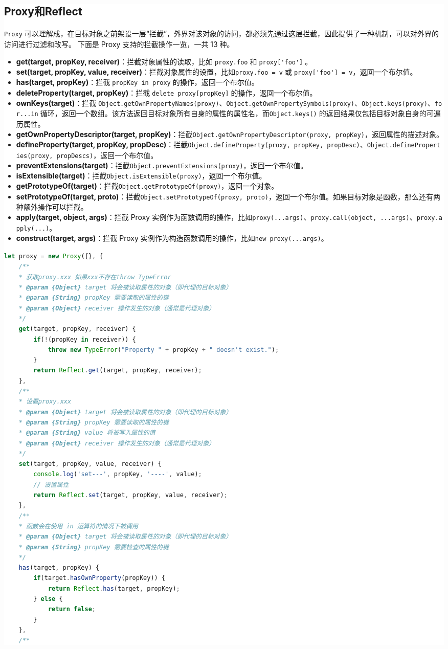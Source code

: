 ## Proxy和Reflect
`Proxy` 可以理解成，在目标对象之前架设一层“拦截”，外界对该对象的访问，都必须先通过这层拦截，因此提供了一种机制，可以对外界的访问进行过滤和改写。
下面是 Proxy 支持的拦截操作一览，一共 13 种。

* **get(target, propKey, receiver)**：拦截对象属性的读取，比如 `proxy.foo` 和 `proxy['foo']` 。
* **set(target, propKey, value, receiver)**：拦截对象属性的设置，比如`proxy.foo = v` 或 `proxy['foo'] = v`，返回一个布尔值。
* **has(target, propKey)**：拦截 `propKey in proxy` 的操作，返回一个布尔值。
* **deleteProperty(target, propKey)**：拦截 `delete proxy[propKey]` 的操作，返回一个布尔值。
* **ownKeys(target)**：拦截 `Object.getOwnPropertyNames(proxy)`、`Object.getOwnPropertySymbols(proxy)`、`Object.keys(proxy)`、`for...in` 循环，返回一个数组。该方法返回目标对象所有自身的属性的属性名，而`Object.keys()` 的返回结果仅包括目标对象自身的可遍历属性。
* **getOwnPropertyDescriptor(target, propKey)**：拦截`Object.getOwnPropertyDescriptor(proxy, propKey)`，返回属性的描述对象。
* **defineProperty(target, propKey, propDesc)**：拦截`Object.defineProperty(proxy, propKey, propDesc)`、`Object.defineProperties(proxy, propDescs)`，返回一个布尔值。
* **preventExtensions(target)**：拦截`Object.preventExtensions(proxy)`，返回一个布尔值。
* **isExtensible(target)**：拦截`Object.isExtensible(proxy)`，返回一个布尔值。
* **getPrototypeOf(target)**：拦截`Object.getPrototypeOf(proxy)`，返回一个对象。
* **setPrototypeOf(target, proto)**：拦截`Object.setPrototypeOf(proxy, proto)`，返回一个布尔值。如果目标对象是函数，那么还有两种额外操作可以拦截。
* **apply(target, object, args)**：拦截 Proxy 实例作为函数调用的操作，比如`proxy(...args)`、`proxy.call(object, ...args)`、`proxy.apply(...)`。
* **construct(target, args)**：拦截 Proxy 实例作为构造函数调用的操作，比如`new proxy(...args)`。

````js
let proxy = new Proxy({}, {
    /**
    * 获取proxy.xxx 如果xxx不存在throw TypeError
    * @param {Object} target 将会被读取属性的对象（即代理的目标对象）
    * @param {String} propKey 需要读取的属性的键
    * @param {Object} receiver 操作发生的对象（通常是代理对象）
    */
    get(target, propKey, receiver) {
        if(!(propKey in receiver)) {
            throw new TypeError("Property " + propKey + " doesn't exist.");
        }
        return Reflect.get(target, propKey, receiver);
    },
    /**
    * 设置proxy.xxx
    * @param {Object} target 将会被读取属性的对象（即代理的目标对象）
    * @param {String} propKey 需要读取的属性的键
    * @param {String} value 将被写入属性的值
    * @param {Object} receiver 操作发生的对象（通常是代理对象）
    */
    set(target, propKey, value, receiver) {
        console.log('set---', propKey, '----', value);
        // 设置属性
        return Reflect.set(target, propKey, value, receiver);
    },
    /**
    * 函数会在使用 in 运算符的情况下被调用
    * @param {Object} target 将会被读取属性的对象（即代理的目标对象）
    * @param {String} propKey 需要检查的属性的键
    */
    has(target, propKey) {
        if(target.hasOwnProperty(propKey)) {
            return Reflect.has(target, propKey);
        } else {
            return false;
        }
    },
    /**
````